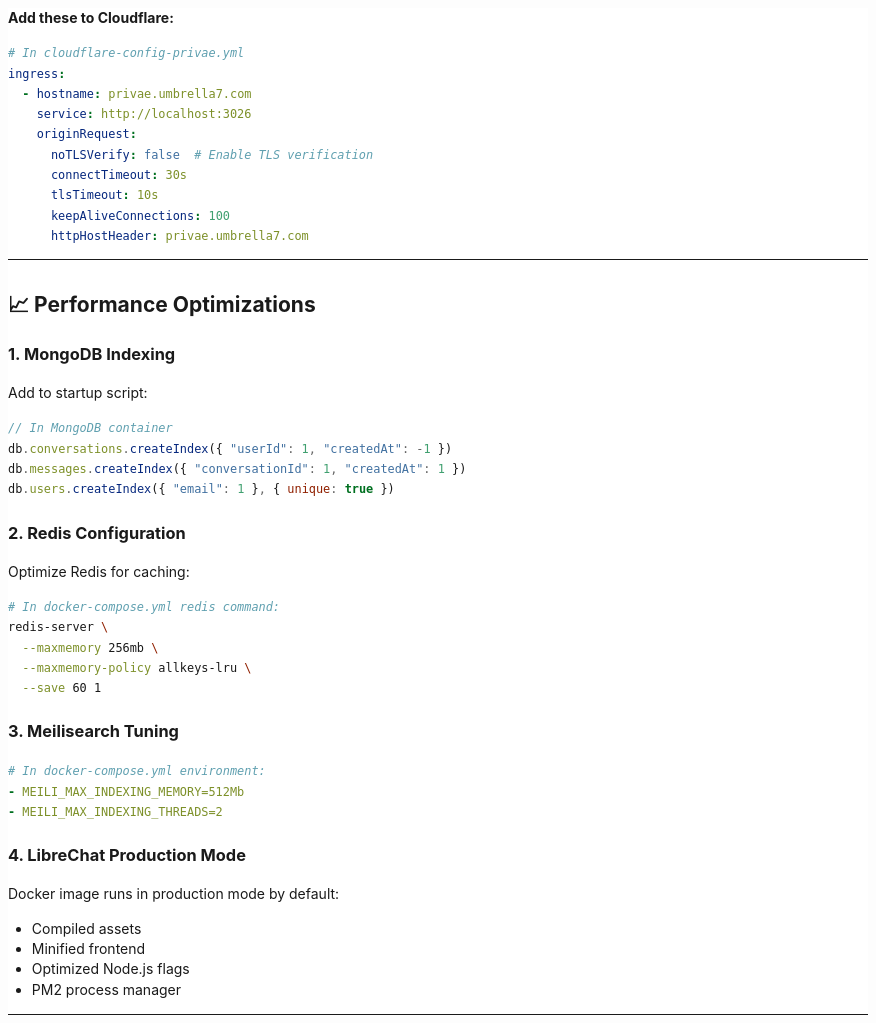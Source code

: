 **Add these to Cloudflare:**
```yaml
# In cloudflare-config-privae.yml
ingress:
  - hostname: privae.umbrella7.com
    service: http://localhost:3026
    originRequest:
      noTLSVerify: false  # Enable TLS verification
      connectTimeout: 30s
      tlsTimeout: 10s
      keepAliveConnections: 100
      httpHostHeader: privae.umbrella7.com
```

---

## 📈 Performance Optimizations

### 1. **MongoDB Indexing**

Add to startup script:
```javascript
// In MongoDB container
db.conversations.createIndex({ "userId": 1, "createdAt": -1 })
db.messages.createIndex({ "conversationId": 1, "createdAt": 1 })
db.users.createIndex({ "email": 1 }, { unique: true })
```

### 2. **Redis Configuration**

Optimize Redis for caching:
```bash
# In docker-compose.yml redis command:
redis-server \
  --maxmemory 256mb \
  --maxmemory-policy allkeys-lru \
  --save 60 1
```

### 3. **Meilisearch Tuning**

```yaml
# In docker-compose.yml environment:
- MEILI_MAX_INDEXING_MEMORY=512Mb
- MEILI_MAX_INDEXING_THREADS=2
```

### 4. **LibreChat Production Mode**

Docker image runs in production mode by default:
- Compiled assets
- Minified frontend
- Optimized Node.js flags
- PM2 process manager

---